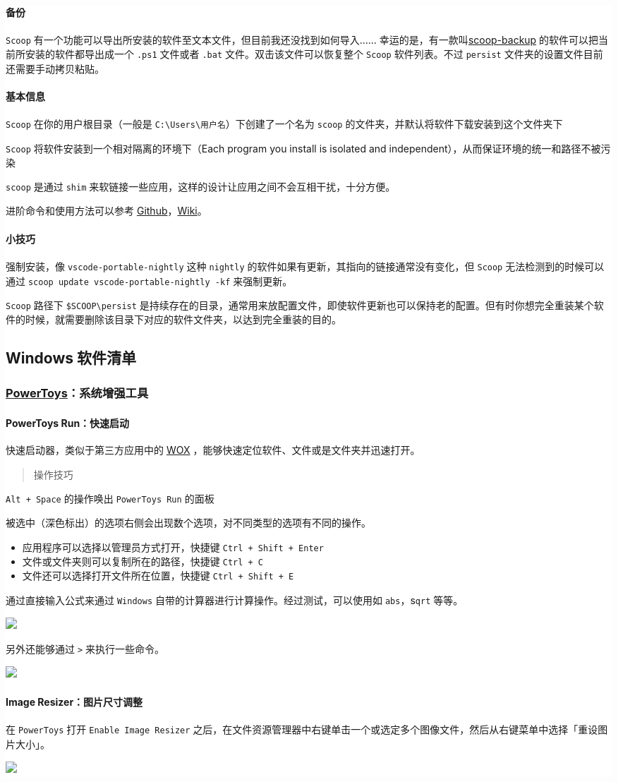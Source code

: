 #### 备份

`Scoop` 有一个功能可以导出所安装的软件至文本文件，但目前我还没找到如何导入…… 幸运的是，有一款叫[scoop-backup](https://github.com/KNOXDEV/scoop-backup) 的软件可以把当前所安装的软件都导出成一个 `.ps1` 文件或者 `.bat` 文件。双击该文件可以恢复整个 `Scoop` 软件列表。不过 `persist` 文件夹的设置文件目前还需要手动拷贝粘贴。

#### 基本信息

`Scoop` 在你的用户根目录（一般是 `C:\Users\用户名`）下创建了一个名为 `scoop` 的文件夹，并默认将软件下载安装到这个文件夹下

`Scoop` 将软件安装到一个相对隔离的环境下（Each program you install is isolated and independent），从而保证环境的统一和路径不被污染

`scoop` 是通过 `shim` 来软链接一些应用，这样的设计让应用之间不会互相干扰，十分方便。

进阶命令和使用方法可以参考 [Github](https://github.com/lukesampson/scoop)，[Wiki](https://github.com/lukesampson/scoop/wiki)。

#### 小技巧

强制安装，像 `vscode-portable-nightly` 这种 `nightly` 的软件如果有更新，其指向的链接通常没有变化，但 `Scoop` 无法检测到的时候可以通过 `scoop update vscode-portable-nightly -kf` 来强制更新。

`Scoop` 路径下 `$SCOOP\persist` 是持续存在的目录，通常用来放配置文件，即使软件更新也可以保持老的配置。但有时你想完全重装某个软件的时候，就需要删除该目录下对应的软件文件夹，以达到完全重装的目的。

## Windows 软件清单

### [PowerToys](https://github.com/microsoft/PowerToys/releases)：系统增强工具

#### PowerToys Run：快速启动

快速启动器，类似于第三方应用中的 [WOX](http://www.wox.one/) ，能够快速定位软件、文件或是文件夹并迅速打开。

> 操作技巧

`Alt + Space` 的操作唤出 `PowerToys Run` 的面板

被选中（深色标出）的选项右侧会出现数个选项，对不同类型的选项有不同的操作。

- 应用程序可以选择以管理员方式打开，快捷键 `Ctrl + Shift + Enter`
- 文件或文件夹则可以复制所在的路径，快捷键 `Ctrl + C`
- 文件还可以选择打开文件所在位置，快捷键 `Ctrl + Shift + E`

通过直接输入公式来通过 `Windows` 自带的计算器进行计算操作。经过测试，可以使用如 `abs`，s`qrt` 等等。

![](https://raw.githubusercontent.com/chuenwei0129/my-picgo-repo/master/win/tool_list_2.png)

另外还能够通过 `>` 来执行一些命令。

![](https://raw.githubusercontent.com/chuenwei0129/my-picgo-repo/master/win/tool_list_3.png)

#### Image Resizer：图片尺寸调整

在 `PowerToys` 打开 `Enable Image Resizer` 之后，在文件资源管理器中右键单击一个或选定多个图像文件，然后从右键菜单中选择「重设图片大小」。

![](https://raw.githubusercontent.com/chuenwei0129/my-picgo-repo/master/win/tool_list_1.png)
